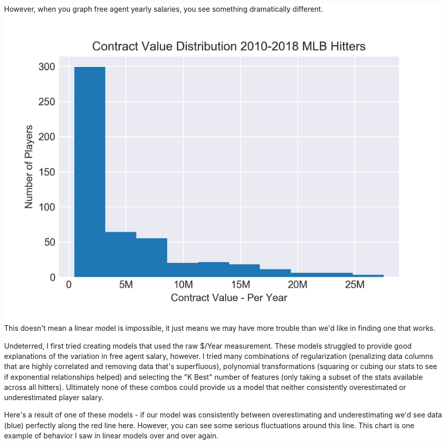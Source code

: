 However, when you graph free agent yearly salaries, you see something dramatically different.

<p align="center">
  <img src="/assets/images/mlb_free_agent_images/hist_contractvalue_players.png" alt="Free Agent Histogram"/>
</p>

This doesn't mean a linear model is impossible, it just means we may have more trouble than we'd like in finding one that works.

Undeterred, I first tried creating models that used the raw $/Year measurement. These models struggled to provide good explanations of the variation in free agent salary, however. I tried many combinations of regularization (penalizing data columns that are highly correlated and removing data that's superfluous), polynomial transformations (squaring or cubing our stats to see if exponential relationships helped) and selecting the "K Best" number of features (only taking a subset of the stats available across all hitters). Ultimately none of these combos could provide us a model that neither consistently overestimated or underestimated player salary.

Here's a result of one of these models - if our model was consistently between overestimating and underestimating we'd see data (blue) perfectly along the red line here. However, you can see some serious fluctuations around this line. This chart is one example of behavior I saw in linear models over and over again.

<p align="center">